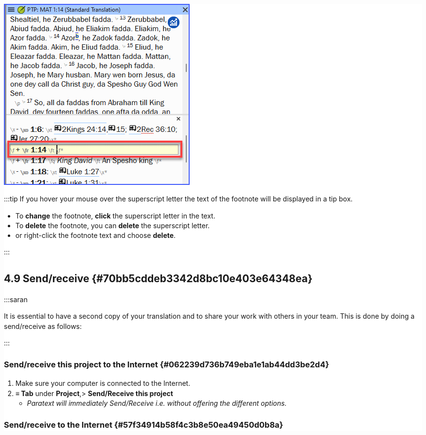 ![](./329882331.png)

</div><div className='notion-spacer'></div>
</div>

:::tip
If you hover your mouse over the superscript letter the text of the footnote will be displayed in a tip box.

- To **change** the footnote, **click** the superscript letter in the text.
- To **delete** the footnote, you can **delete** the superscript letter.
- or right-click the footnote text and choose **delete**.

:::


## 4.9 Send/receive {#70bb5cddeb3342d8bc10e403e64348ea}


:::saran

It is essential to have a second copy of your translation and to share your work with others in your team. This is done by doing a send/receive as follows:

:::




### Send/receive this project to the Internet {#062239d736b749eba1e1ab44dd3be2d4}

1. Make sure your computer is connected to the Internet.
1. **≡ Tab** under **Project**,&gt; **Send/Receive this project**
    - _Paratext will immediately Send/Receive i.e. without offering the different options._

### Send/receive to the Internet {#57f34914b58f4c3b8e50ea49450d0b8a}
